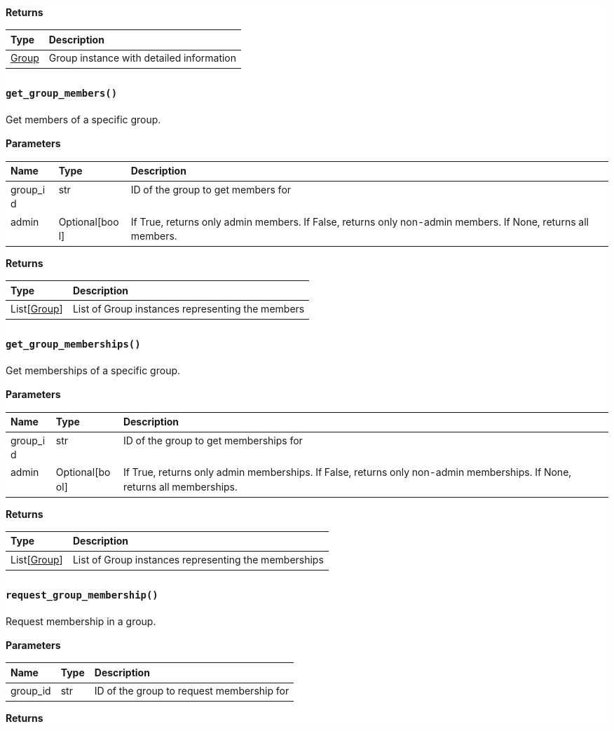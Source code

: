 **Returns**

| Type | Description |
| :--- | :---------- |
| [Group](../../group/classes/Group.md) | Group instance with detailed information |

### `get_group_members()`

Get members of a specific group.

**Parameters**

| Name | Type | Description |
| :--- | :--- | :---------- |
| group_id | str | ID of the group to get members for |
| admin | Optional[bool] | If True, returns only admin members. If False, returns only non-admin members. If None, returns all members. |

**Returns**

| Type | Description |
| :--- | :---------- |
| List[[Group](../../group/classes/Group.md)] | List of Group instances representing the members |

### `get_group_memberships()`

Get memberships of a specific group.

**Parameters**

| Name | Type | Description |
| :--- | :--- | :---------- |
| group_id | str | ID of the group to get memberships for |
| admin | Optional[bool] | If True, returns only admin memberships. If False, returns only non-admin memberships. If None, returns all memberships. |

**Returns**

| Type | Description |
| :--- | :---------- |
| List[[Group](../../group/classes/Group.md)] | List of Group instances representing the memberships |

### `request_group_membership()`

Request membership in a group.

**Parameters**

| Name | Type | Description |
| :--- | :--- | :---------- |
| group_id | str | ID of the group to request membership for |

**Returns**
